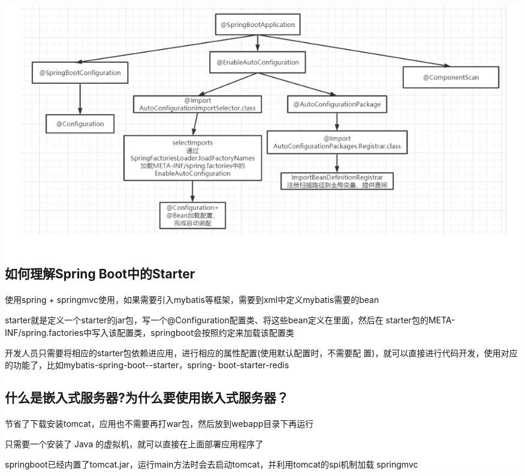 ![21](img/21.png)



## 如何理解Spring Boot中的Starter

使用spring + springmvc使用，如果需要引入mybatis等框架，需要到xml中定义mybatis需要的bean

starter就是定义一个starter的jar包，写一个@Configuration配置类、将这些bean定义在里面，然后在 starter包的META-INF/spring.factories中写入该配置类，springboot会按照约定来加载该配置类

开发人员只需要将相应的starter包依赖进应用，进行相应的属性配置(使用默认配置时，不需要配 置)，就可以直接进行代码开发，使用对应的功能了，比如mybatis-spring-boot--starter，spring- boot-starter-redis



## 什么是嵌入式服务器?为什么要使用嵌入式服务器？

节省了下载安装tomcat，应用也不需要再打war包，然后放到webapp目录下再运行

只需要一个安装了 Java 的虚拟机，就可以直接在上面部署应用程序了

springboot已经内置了tomcat.jar，运行main方法时会去启动tomcat，并利用tomcat的spi机制加载 springmvc